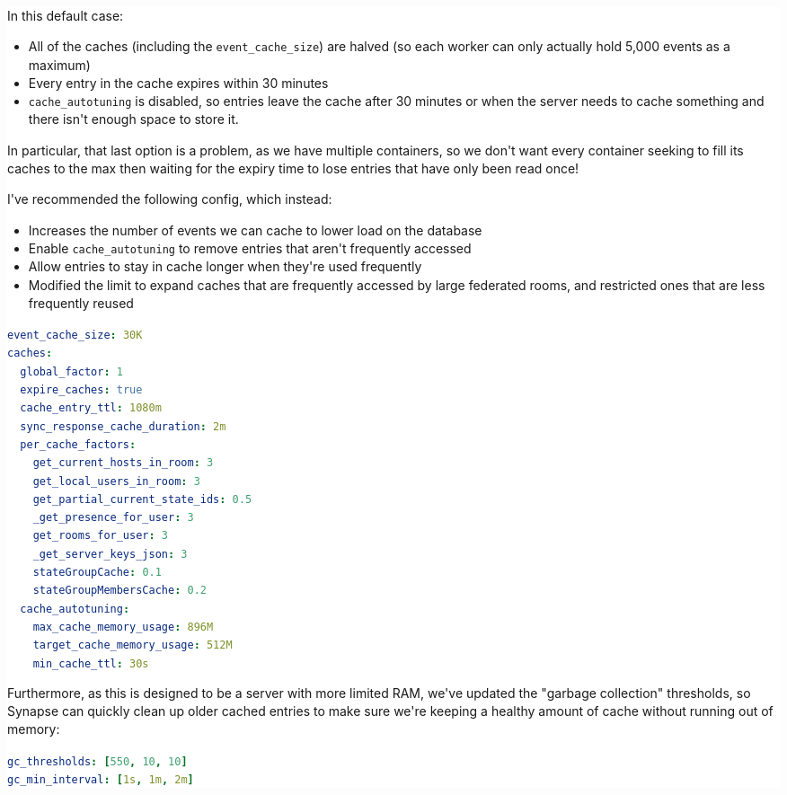 In this default case:

- All of the caches (including the `event_cache_size`) are halved (so each worker can only actually
  hold 5,000 events as a maximum)
- Every entry in the cache expires within 30 minutes
- `cache_autotuning` is disabled, so entries leave the cache after 30 minutes or when the server
  needs to cache something and there isn't enough space to store it.

In particular, that last option is a problem, as we have multiple containers, so we don't want every
container seeking to fill its caches to the max then waiting for the expiry time to lose entries
that have only been read once!

I've recommended the following config, which instead:

- Increases the number of events we can cache to lower load on the database
- Enable `cache_autotuning` to remove entries that aren't frequently accessed
- Allow entries to stay in cache longer when they're used frequently
- Modified the limit to expand caches that are frequently accessed by large federated rooms, and
  restricted ones that are less frequently reused

```yaml,filepath=homeserver.yaml
event_cache_size: 30K
caches:
  global_factor: 1
  expire_caches: true
  cache_entry_ttl: 1080m
  sync_response_cache_duration: 2m
  per_cache_factors:
    get_current_hosts_in_room: 3
    get_local_users_in_room: 3
    get_partial_current_state_ids: 0.5
    _get_presence_for_user: 3
    get_rooms_for_user: 3
    _get_server_keys_json: 3
    stateGroupCache: 0.1
    stateGroupMembersCache: 0.2
  cache_autotuning:
    max_cache_memory_usage: 896M
    target_cache_memory_usage: 512M
    min_cache_ttl: 30s
```

Furthermore, as this is designed to be a server with more limited RAM, we've updated the "garbage
collection" thresholds, so Synapse can quickly clean up older cached entries to make sure we're
keeping a healthy amount of cache without running out of memory:

```yaml,filepath=homeserver.yaml
gc_thresholds: [550, 10, 10]
gc_min_interval: [1s, 1m, 2m]
```

